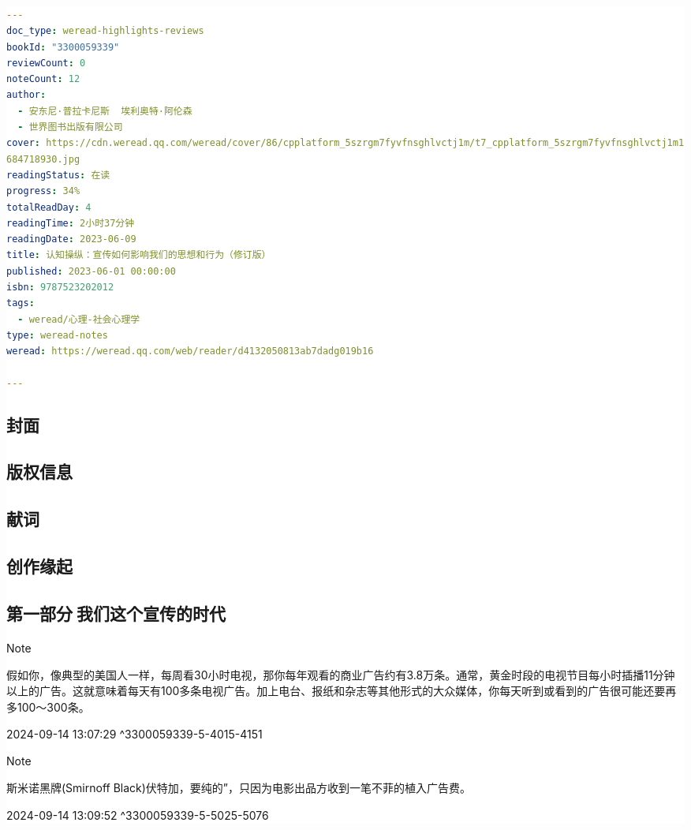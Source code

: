 ```yaml
---
doc_type: weread-highlights-reviews
bookId: "3300059339"
reviewCount: 0
noteCount: 12
author:
  - 安东尼·普拉卡尼斯  埃利奥特·阿伦森
  - 世界图书出版有限公司
cover: https://cdn.weread.qq.com/weread/cover/86/cpplatform_5szrgm7fyvfnsghlvctj1m/t7_cpplatform_5szrgm7fyvfnsghlvctj1m1684718930.jpg
readingStatus: 在读
progress: 34%
totalReadDay: 4
readingTime: 2小时37分钟
readingDate: 2023-06-09
title: 认知操纵：宣传如何影响我们的思想和行为（修订版）
published: 2023-06-01 00:00:00
isbn: 9787523202012
tags:
  - weread/心理-社会心理学
type: weread-notes
weread: https://weread.qq.com/web/reader/d4132050813ab7dadg019b16

---
```



## 封面

## 版权信息

## 献词

## 创作缘起

## 第一部分 我们这个宣传的时代

> [!NOTE] 
> 假如你，像典型的美国人一样，每周看30小时电视，那你每年观看的商业广告约有3.8万条。通常，黄金时段的电视节目每小时插播11分钟以上的广告。这就意味着每天有100多条电视广告。加上电台、报纸和杂志等其他形式的大众媒体，你每天听到或看到的广告很可能还要再多100～300条。
> 
> 2024-09-14 13:07:29 ^3300059339-5-4015-4151

> [!NOTE] 
> 斯米诺黑牌(Smirnoff Black)伏特加，要纯的”，只因为电影出品方收到一笔不菲的植入广告费。
> 
> 2024-09-14 13:09:52 ^3300059339-5-5025-5076
